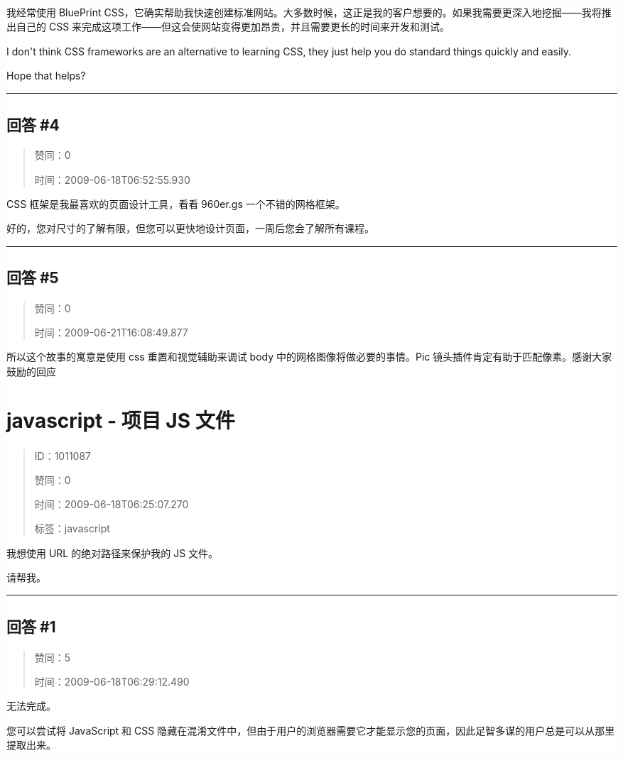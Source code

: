 我经常使用 BluePrint CSS，它确实帮助我快速创建标准网站。大多数时候，这正是我的客户想要的。如果我需要更深入地挖掘——我将推出自己的 CSS 来完成这项工作——但这​​会使网站变得更加昂贵，并且需要更长的时间来开发和测试。

I don't think CSS frameworks are an alternative to learning CSS, they just help you do standard things quickly and easily.

Hope that helps?

* * *

## 回答 #4

> 赞同：0
> 
> 时间：2009-06-18T06:52:55.930

CSS 框架是我最喜欢的页面设计工具，看看 960er.gs 一个不错的网格框架。

好的，您对尺寸的了解有限，但您可以更快地设计页面，一周后您会了解所有课程。

* * *

## 回答 #5

> 赞同：0
> 
> 时间：2009-06-21T16:08:49.877

所以这个故事的寓意是使用 css 重置和视觉辅助来调试 body 中的网格图像将做必要的事情。Pic 镜头插件肯定有助于匹配像素。感谢大家鼓励的回应

# javascript - 项目 JS 文件

> ID：1011087
> 
> 赞同：0
> 
> 时间：2009-06-18T06:25:07.270
> 
> 标签：javascript

我想使用 URL 的绝对路径来保护我的 JS 文件。

请帮我。

* * *

## 回答 #1

> 赞同：5
> 
> 时间：2009-06-18T06:29:12.490

无法完成。

您可以尝试将 JavaScript 和 CSS 隐藏在混淆文件中，但由于用户的浏览器需要它才能显示您的页面，因此足智多谋的用户总是可以从那里提取出来。
